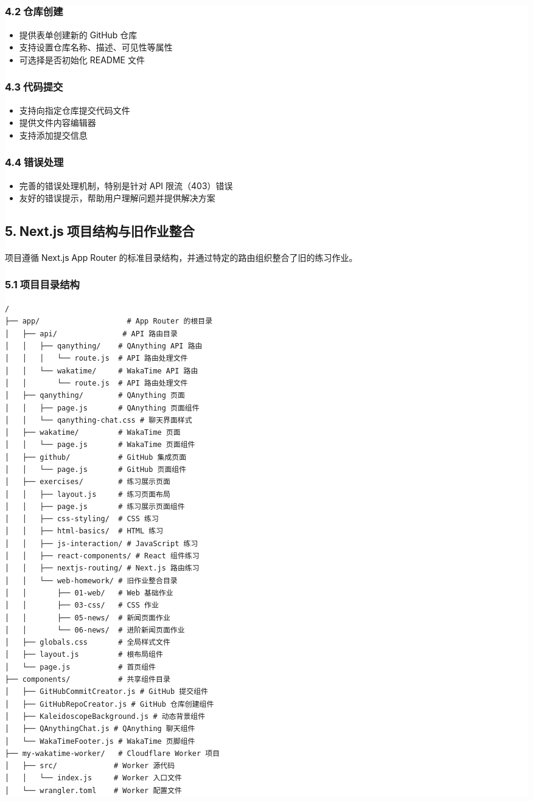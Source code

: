 ### 4.2 仓库创建

- 提供表单创建新的 GitHub 仓库
- 支持设置仓库名称、描述、可见性等属性
- 可选择是否初始化 README 文件

### 4.3 代码提交

- 支持向指定仓库提交代码文件
- 提供文件内容编辑器
- 支持添加提交信息

### 4.4 错误处理

- 完善的错误处理机制，特别是针对 API 限流（403）错误
- 友好的错误提示，帮助用户理解问题并提供解决方案

## 5. Next.js 项目结构与旧作业整合

项目遵循 Next.js App Router 的标准目录结构，并通过特定的路由组织整合了旧的练习作业。

### 5.1 项目目录结构

```
/
├── app/                    # App Router 的根目录
│   ├── api/               # API 路由目录
│   │   ├── qanything/    # QAnything API 路由
│   │   │   └── route.js  # API 路由处理文件
│   │   └── wakatime/     # WakaTime API 路由
│   │       └── route.js  # API 路由处理文件
│   ├── qanything/        # QAnything 页面
│   │   ├── page.js       # QAnything 页面组件
│   │   └── qanything-chat.css # 聊天界面样式
│   ├── wakatime/         # WakaTime 页面
│   │   └── page.js       # WakaTime 页面组件
│   ├── github/           # GitHub 集成页面
│   │   └── page.js       # GitHub 页面组件
│   ├── exercises/        # 练习展示页面
│   │   ├── layout.js     # 练习页面布局
│   │   ├── page.js       # 练习展示页面组件
│   │   ├── css-styling/  # CSS 练习
│   │   ├── html-basics/  # HTML 练习
│   │   ├── js-interaction/ # JavaScript 练习
│   │   ├── react-components/ # React 组件练习
│   │   ├── nextjs-routing/ # Next.js 路由练习
│   │   └── web-homework/ # 旧作业整合目录
│   │       ├── 01-web/   # Web 基础作业
│   │       ├── 03-css/   # CSS 作业
│   │       ├── 05-news/  # 新闻页面作业
│   │       └── 06-news/  # 进阶新闻页面作业
│   ├── globals.css       # 全局样式文件
│   ├── layout.js         # 根布局组件
│   └── page.js           # 首页组件
├── components/           # 共享组件目录
│   ├── GitHubCommitCreator.js # GitHub 提交组件
│   ├── GitHubRepoCreator.js # GitHub 仓库创建组件
│   ├── KaleidoscopeBackground.js # 动态背景组件
│   ├── QAnythingChat.js # QAnything 聊天组件
│   └── WakaTimeFooter.js # WakaTime 页脚组件
├── my-wakatime-worker/   # Cloudflare Worker 项目
│   ├── src/             # Worker 源代码
│   │   └── index.js     # Worker 入口文件
│   └── wrangler.toml    # Worker 配置文件
```